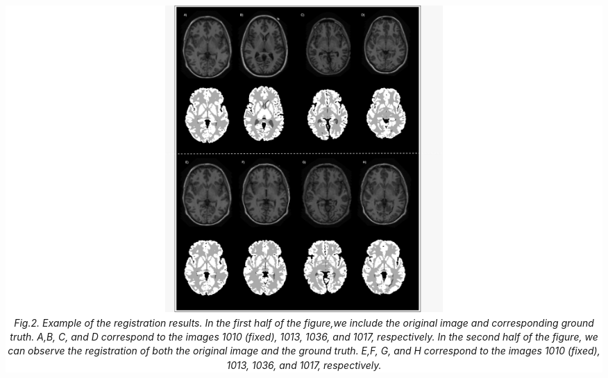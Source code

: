 <p align="center">
  <img src="img/Registration.jpeg" alt="Example of the different modalities of the dataset" width="400"/>
  <br>
  <em>Fig.2. Example of the registration results. In the first half of the figure,we include the original image and corresponding ground truth.
A,B, C, and D correspond to the images 1010 (fixed), 1013, 1036, and 1017, respectively. In the second half of the figure, we can observe
the registration of both the original image and the ground truth. E,F, G, and H correspond to the images 1010 (fixed), 1013, 1036, and
1017, respectively.</div>
    </em>
    </p>

